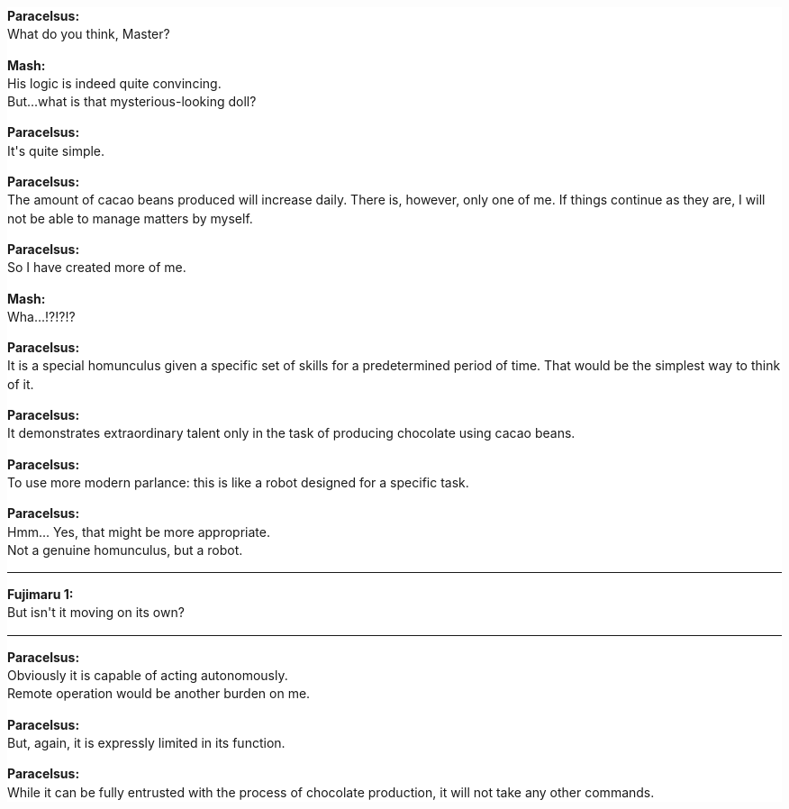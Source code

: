    
**Paracelsus:**   
What do you think, Master?  
  
   
**Mash:**   
His logic is indeed quite convincing.  
But...what is that mysterious-looking doll?  
  
   
**Paracelsus:**   
It's quite simple.  
  
   
**Paracelsus:**   
The amount of cacao beans produced will increase daily. There is, however, only one of me. If things continue as they are, I will not be able to manage matters by myself.  
  
   
**Paracelsus:**   
So I have created more of me.  
  
   
**Mash:**   
Wha...!?!?!?  
  
   
**Paracelsus:**   
It is a special homunculus given a specific set of skills for a predetermined period of time. That would be the simplest way to think of it.  
  
   
**Paracelsus:**   
It demonstrates extraordinary talent only in the task of producing chocolate using cacao beans.  
  
   
**Paracelsus:**   
To use more modern parlance: this is like a robot designed for a specific task.  
  
   
**Paracelsus:**   
Hmm... Yes, that might be more appropriate.  
Not a genuine homunculus, but a robot.  
  
   
---  
  
**Fujimaru 1:**   
But isn't it moving on its own?  
  
  
---  
   
**Paracelsus:**   
Obviously it is capable of acting autonomously.  
Remote operation would be another burden on me.  
  
   
**Paracelsus:**   
But, again, it is expressly limited in its function.  
  
   
**Paracelsus:**   
While it can be fully entrusted with the process of chocolate production, it will not take any other commands.  
  